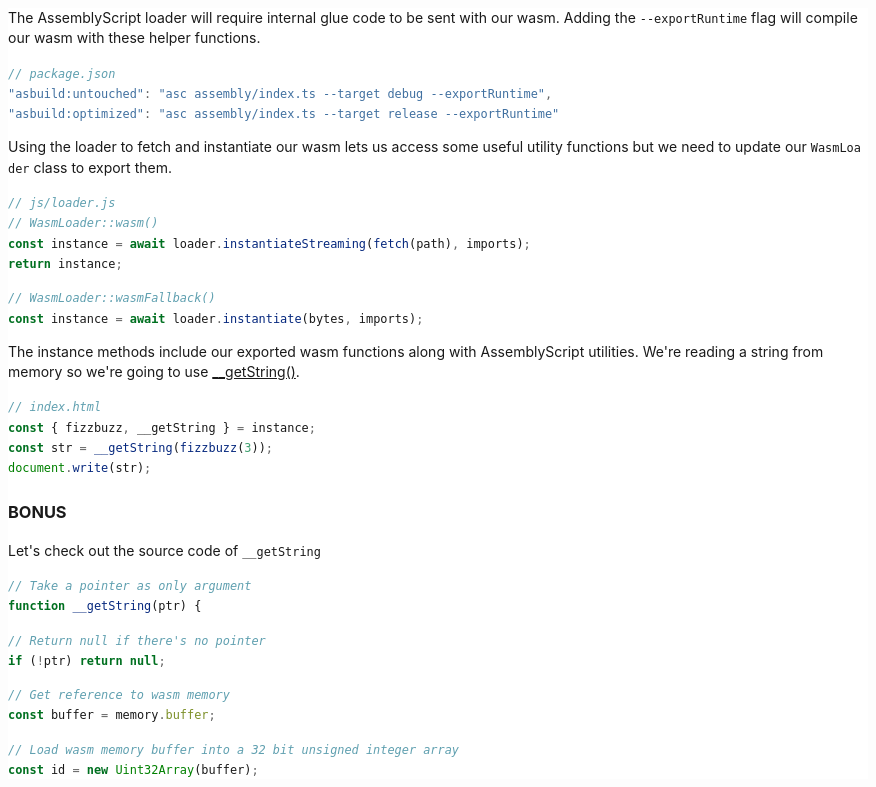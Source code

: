 The AssemblyScript loader will require internal glue code to be sent with our wasm. Adding the `--exportRuntime` flag will compile our wasm with these helper functions.

```js
// package.json
"asbuild:untouched": "asc assembly/index.ts --target debug --exportRuntime",
"asbuild:optimized": "asc assembly/index.ts --target release --exportRuntime"
```

Using the loader to fetch and instantiate our wasm lets us access some useful utility functions but we need to update our `WasmLoader` class to export them.

```js
// js/loader.js
// WasmLoader::wasm()
const instance = await loader.instantiateStreaming(fetch(path), imports);
return instance;
```

```js
// WasmLoader::wasmFallback()
const instance = await loader.instantiate(bytes, imports);
```

The instance methods include our exported wasm functions along with AssemblyScript utilities. We're reading a string from memory so we're going to use [\_\_getString()](https://www.assemblyscript.org/loader.html#module-instance-utility).

```js
// index.html
const { fizzbuzz, __getString } = instance;
const str = __getString(fizzbuzz(3));
document.write(str);
```

### BONUS

Let's check out the source code of `__getString`

```js
// Take a pointer as only argument
function __getString(ptr) {
```

```js
// Return null if there's no pointer
if (!ptr) return null;
```

```js
// Get reference to wasm memory
const buffer = memory.buffer;
```

```js
// Load wasm memory buffer into a 32 bit unsigned integer array
const id = new Uint32Array(buffer);
```
